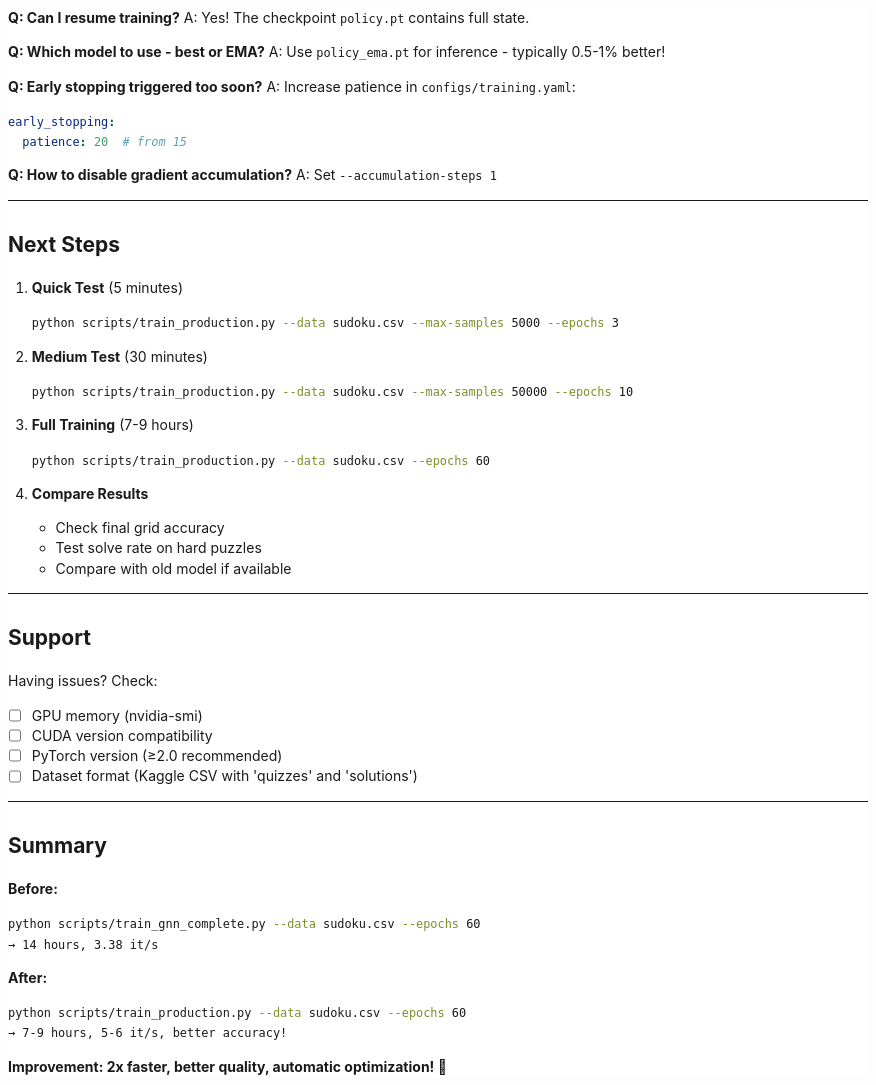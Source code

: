 **Q: Can I resume training?**
A: Yes! The checkpoint `policy.pt` contains full state.

**Q: Which model to use - best or EMA?**
A: Use `policy_ema.pt` for inference - typically 0.5-1% better!

**Q: Early stopping triggered too soon?**
A: Increase patience in `configs/training.yaml`:
```yaml
early_stopping:
  patience: 20  # from 15
```

**Q: How to disable gradient accumulation?**
A: Set `--accumulation-steps 1`

---

## Next Steps

1. **Quick Test** (5 minutes)
   ```bash
   python scripts/train_production.py --data sudoku.csv --max-samples 5000 --epochs 3
   ```

2. **Medium Test** (30 minutes)
   ```bash
   python scripts/train_production.py --data sudoku.csv --max-samples 50000 --epochs 10
   ```

3. **Full Training** (7-9 hours)
   ```bash
   python scripts/train_production.py --data sudoku.csv --epochs 60
   ```

4. **Compare Results**
   - Check final grid accuracy
   - Test solve rate on hard puzzles
   - Compare with old model if available

---

## Support

Having issues? Check:
- [ ] GPU memory (nvidia-smi)
- [ ] CUDA version compatibility
- [ ] PyTorch version (≥2.0 recommended)
- [ ] Dataset format (Kaggle CSV with 'quizzes' and 'solutions')

---

## Summary

**Before:**
```bash
python scripts/train_gnn_complete.py --data sudoku.csv --epochs 60
→ 14 hours, 3.38 it/s
```

**After:**
```bash
python scripts/train_production.py --data sudoku.csv --epochs 60
→ 7-9 hours, 5-6 it/s, better accuracy!
```

**Improvement: 2x faster, better quality, automatic optimization! 🚀**
